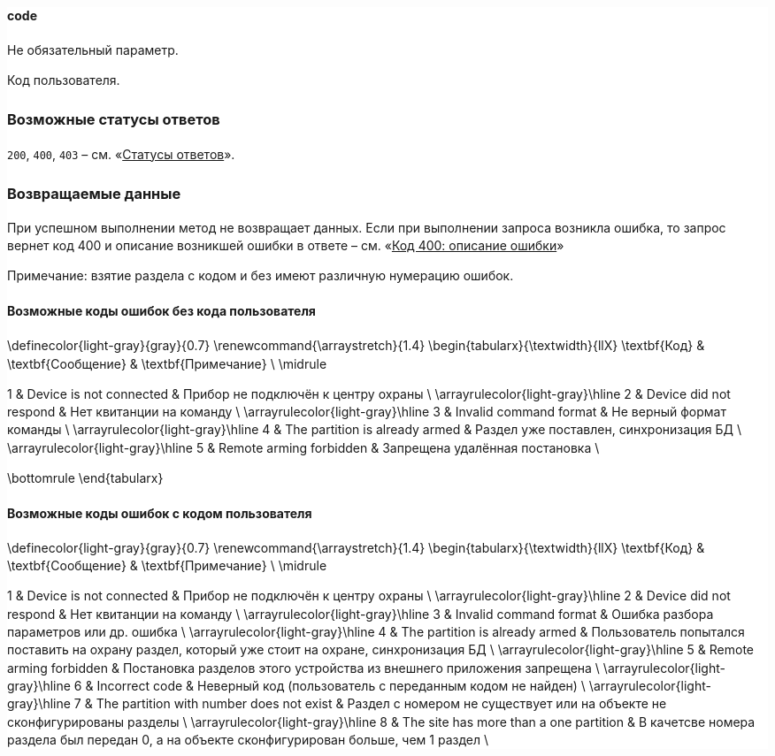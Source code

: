#### code

Не обязательный параметр.

Код пользователя.

### Возможные статусы ответов

`200`, `400`, `403` – cм. «[Статусы ответов](#api-status-codes)».

### Возвращаемые данные

При успешном выполнении метод не возвращает данных. Если при выполнении запроса возникла ошибка, то запрос вернет код 400 и описание возникшей ошибки в ответе – см. «[Код 400: описание ошибки](#api-code-400-result)»

Примечание: взятие раздела с кодом и без имеют различную нумерацию ошибок.

#### Возможные коды ошибок без кода пользователя

\definecolor{light-gray}{gray}{0.7}
\renewcommand{\arraystretch}{1.4}
\begin{tabularx}{\textwidth}{llX}
\textbf{Код} & \textbf{Сообщение} & \textbf{Примечание} \\ \midrule

1 & Device is not connected & Прибор не подключён к центру охраны \\ \arrayrulecolor{light-gray}\hline
2 & Device did not respond & Нет квитанции на команду \\ \arrayrulecolor{light-gray}\hline
3 & Invalid command format & Не верный формат команды \\ \arrayrulecolor{light-gray}\hline
4 & The partition is already armed & Раздел уже поставлен, синхронизация БД \\ \arrayrulecolor{light-gray}\hline
5 & Remote arming forbidden & Запрещена удалённая постановка \\

\bottomrule
\end{tabularx}

#### Возможные коды ошибок с кодом пользователя

\definecolor{light-gray}{gray}{0.7}
\renewcommand{\arraystretch}{1.4}
\begin{tabularx}{\textwidth}{llX}
\textbf{Код} & \textbf{Сообщение} & \textbf{Примечание} \\ \midrule

1 & Device is not connected & Прибор не подключён к центру охраны \\ \arrayrulecolor{light-gray}\hline
2 & Device did not respond & Нет квитанции на команду \\ \arrayrulecolor{light-gray}\hline
3 & Invalid command format & Ошибка разбора параметров или др. ошибка \\ \arrayrulecolor{light-gray}\hline
4 & The partition is already armed & Пользователь попытался поставить на охрану раздел, который уже стоит на охране, синхронизация БД \\ \arrayrulecolor{light-gray}\hline
5 & Remote arming forbidden & Постановка разделов этого устройства из внешнего приложения запрещена \\ \arrayrulecolor{light-gray}\hline
6 & Incorrect code & Неверный код (пользователь с переданным кодом не найден) \\ \arrayrulecolor{light-gray}\hline
7 & The partition with number does not exist & Раздел с номером не существует или на объекте не сконфигурированы разделы \\ \arrayrulecolor{light-gray}\hline
8 & The site has more than a one partition & В качетсве номера раздела был передан 0, а на объекте сконфигурирован больше, чем 1 раздел \\
